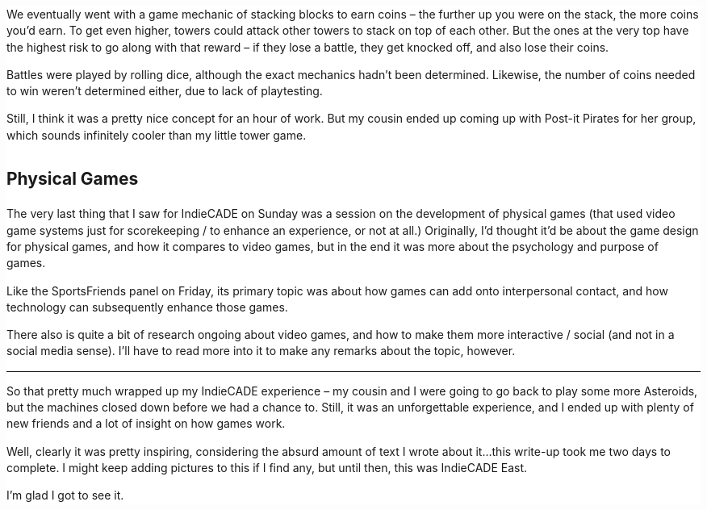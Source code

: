 We eventually went with a game mechanic of stacking blocks to earn coins – the further up you were on the stack, the more coins you’d earn. To get even higher, towers could attack other towers to stack on top of each other. But the ones at the very top have the highest risk to go along with that reward – if they lose a battle, they get knocked off, and also lose their coins.

Battles were played by rolling dice, although the exact mechanics hadn’t been determined. Likewise, the number of coins needed to win weren’t determined either, due to lack of playtesting.

Still, I think it was a pretty nice concept for an hour of work. But my cousin ended up coming up with Post-it Pirates for her group, which sounds infinitely cooler than my little tower game.

## Physical Games

The very last thing that I saw for IndieCADE on Sunday was a session on the development of physical games (that used video game systems just for scorekeeping / to enhance an experience, or not at all.) Originally, I’d thought it’d be about the game design for physical games, and how it compares to video games, but in the end it was more about the psychology and purpose of games.

Like the SportsFriends panel on Friday, its primary topic was about how games can add onto interpersonal contact, and how technology can subsequently enhance those games.

There also is quite a bit of research ongoing about video games, and how to make them more interactive / social (and not in a social media sense). I’ll have to read more into it to make any remarks about the topic, however.

---

So that pretty much wrapped up my IndieCADE experience – my cousin and I were going to go back to play some more Asteroids, but the machines closed down before we had a chance to. Still, it was an unforgettable experience, and I ended up with plenty of new friends and a lot of insight on how games work.

Well, clearly it was pretty inspiring, considering the absurd amount of text I wrote about it…this write-up took me two days to complete. I might keep adding pictures to this if I find any, but until then, this was IndieCADE East.

I’m glad I got to see it.